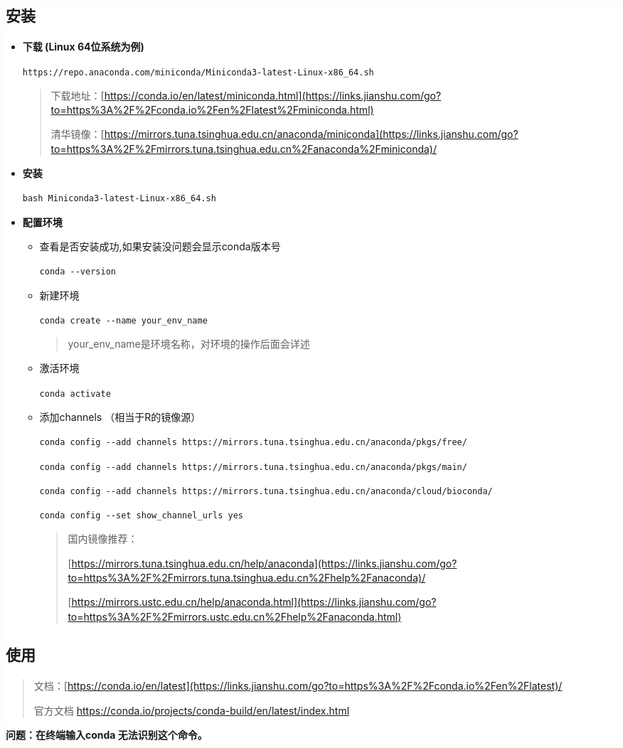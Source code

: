 ## 安装

- **下载 (Linux 64位系统为例)**

  `https://repo.anaconda.com/miniconda/Miniconda3-latest-Linux-x86_64.sh`

  > 下载地址：[https://conda.io/en/latest/miniconda.html](https://links.jianshu.com/go?to=https%3A%2F%2Fconda.io%2Fen%2Flatest%2Fminiconda.html)
  >
  > 清华镜像：[https://mirrors.tuna.tsinghua.edu.cn/anaconda/miniconda](https://links.jianshu.com/go?to=https%3A%2F%2Fmirrors.tuna.tsinghua.edu.cn%2Fanaconda%2Fminiconda)/

- **安装**

  `bash Miniconda3-latest-Linux-x86_64.sh`

- **配置环境**

  - 查看是否安装成功,如果安装没问题会显示conda版本号

    `conda --version`

  - 新建环境

    `conda create --name your_env_name`

    > your_env_name是环境名称，对环境的操作后面会详述

  - 激活环境

    `conda activate`

  - 添加channels （相当于R的镜像源）

    `conda config --add channels https://mirrors.tuna.tsinghua.edu.cn/anaconda/pkgs/free/`

    `conda config --add channels https://mirrors.tuna.tsinghua.edu.cn/anaconda/pkgs/main/`

    `conda config --add channels https://mirrors.tuna.tsinghua.edu.cn/anaconda/cloud/bioconda/`

    `conda config --set show_channel_urls yes`

    > 国内镜像推荐：
    >
    > [https://mirrors.tuna.tsinghua.edu.cn/help/anaconda](https://links.jianshu.com/go?to=https%3A%2F%2Fmirrors.tuna.tsinghua.edu.cn%2Fhelp%2Fanaconda)/
    >
    > [https://mirrors.ustc.edu.cn/help/anaconda.html](https://links.jianshu.com/go?to=https%3A%2F%2Fmirrors.ustc.edu.cn%2Fhelp%2Fanaconda.html)

## 使用

> 文档：[https://conda.io/en/latest](https://links.jianshu.com/go?to=https%3A%2F%2Fconda.io%2Fen%2Flatest)/
>
> 官方文档 https://conda.io/projects/conda-build/en/latest/index.html

**问题：在终端输入conda 无法识别这个命令。**
